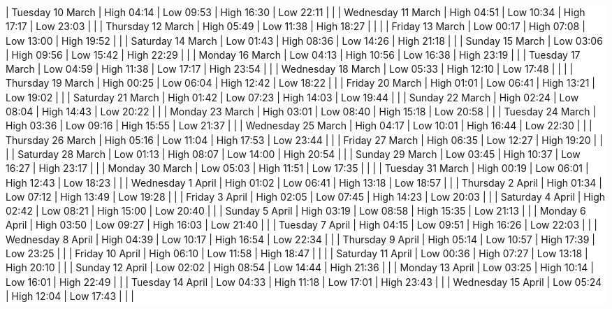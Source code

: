 | Tuesday 10 March | High 04:14 | Low 09:53 | High 16:30 | Low 22:11 |  | 
| Wednesday 11 March | High 04:51 | Low 10:34 | High 17:17 | Low 23:03 |  | 
| Thursday 12 March | High 05:49 | Low 11:38 | High 18:27 |  |  | 
| Friday 13 March | Low 00:17 | High 07:08 | Low 13:00 | High 19:52 |  | 
| Saturday 14 March | Low 01:43 | High 08:36 | Low 14:26 | High 21:18 |  | 
| Sunday 15 March | Low 03:06 | High 09:56 | Low 15:42 | High 22:29 |  | 
| Monday 16 March | Low 04:13 | High 10:56 | Low 16:38 | High 23:19 |  | 
| Tuesday 17 March | Low 04:59 | High 11:38 | Low 17:17 | High 23:54 |  | 
| Wednesday 18 March | Low 05:33 | High 12:10 | Low 17:48 |  |  | 
| Thursday 19 March | High 00:25 | Low 06:04 | High 12:42 | Low 18:22 |  | 
| Friday 20 March | High 01:01 | Low 06:41 | High 13:21 | Low 19:02 |  | 
| Saturday 21 March | High 01:42 | Low 07:23 | High 14:03 | Low 19:44 |  | 
| Sunday 22 March | High 02:24 | Low 08:04 | High 14:43 | Low 20:22 |  | 
| Monday 23 March | High 03:01 | Low 08:40 | High 15:18 | Low 20:58 |  | 
| Tuesday 24 March | High 03:36 | Low 09:16 | High 15:55 | Low 21:37 |  | 
| Wednesday 25 March | High 04:17 | Low 10:01 | High 16:44 | Low 22:30 |  | 
| Thursday 26 March | High 05:16 | Low 11:04 | High 17:53 | Low 23:44 |  | 
| Friday 27 March | High 06:35 | Low 12:27 | High 19:20 |  |  | 
| Saturday 28 March | Low 01:13 | High 08:07 | Low 14:00 | High 20:54 |  | 
| Sunday 29 March | Low 03:45 | High 10:37 | Low 16:27 | High 23:17 |  | 
| Monday 30 March | Low 05:03 | High 11:51 | Low 17:35 |  |  | 
| Tuesday 31 March | High 00:19 | Low 06:01 | High 12:43 | Low 18:23 |  | 
| Wednesday 1 April | High 01:02 | Low 06:41 | High 13:18 | Low 18:57 |  | 
| Thursday 2 April | High 01:34 | Low 07:12 | High 13:49 | Low 19:28 |  | 
| Friday 3 April | High 02:05 | Low 07:45 | High 14:23 | Low 20:03 |  | 
| Saturday 4 April | High 02:42 | Low 08:21 | High 15:00 | Low 20:40 |  | 
| Sunday 5 April | High 03:19 | Low 08:58 | High 15:35 | Low 21:13 |  | 
| Monday 6 April | High 03:50 | Low 09:27 | High 16:03 | Low 21:40 |  | 
| Tuesday 7 April | High 04:15 | Low 09:51 | High 16:26 | Low 22:03 |  | 
| Wednesday 8 April | High 04:39 | Low 10:17 | High 16:54 | Low 22:34 |  | 
| Thursday 9 April | High 05:14 | Low 10:57 | High 17:39 | Low 23:25 |  | 
| Friday 10 April | High 06:10 | Low 11:58 | High 18:47 |  |  | 
| Saturday 11 April | Low 00:36 | High 07:27 | Low 13:18 | High 20:10 |  | 
| Sunday 12 April | Low 02:02 | High 08:54 | Low 14:44 | High 21:36 |  | 
| Monday 13 April | Low 03:25 | High 10:14 | Low 16:01 | High 22:49 |  | 
| Tuesday 14 April | Low 04:33 | High 11:18 | Low 17:01 | High 23:43 |  | 
| Wednesday 15 April | Low 05:24 | High 12:04 | Low 17:43 |  |  | 